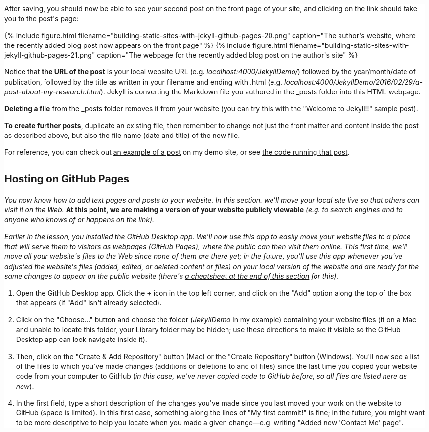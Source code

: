    After saving, you should now be able to see your second post on the front page of your site, and clicking on the link should take you to the post's page:

{% include figure.html filename="building-static-sites-with-jekyll-github-pages-20.png" caption="The author's website, where the recently added blog post now appears on the front page" %}
{% include figure.html filename="building-static-sites-with-jekyll-github-pages-21.png" caption="The webpage for the recently added blog post on the author's site" %}

Notice that **the URL of the post** is your local website URL (e.g. *localhost:4000/JekyllDemo/*) followed by the year/month/date of publication, followed by the title as written in your filename and ending with .html (e.g. *localhost:4000/JekyllDemo/2016/02/29/a-post-about-my-research.html*). Jekyll is converting the Markdown file you authored in the _posts folder into this HTML webpage.

**Deleting a file** from the _posts folder removes it from your website (you can try this with the "Welcome to Jekyll!!" sample post).

**To create further posts**, duplicate an existing file, then remember to change not just the front matter and content inside the post as described above, but also the file name (date and title) of the new file.

For reference, you can check out [an example of a post](http://amandavisconti.github.io/JekyllDemo/2016/02/29/a-post-about-my-research.html) on my demo site, or see [the code running that post](http://raw.githubusercontent.com/amandavisconti/JekyllDemo/gh-pages/_posts/2016-02-29-a-post-about-my-research.markdown).

## Hosting on GitHub Pages <a id="section6"></a>

*You now know how to add text pages and posts to your website. In this section. we'll move your local site live so that others can visit it on the Web.* **At this point, we are making a version of your website publicly viewable** *(e.g. to search engines and to anyone who knows of or happens on the link).*

*[Earlier in the lesson,](#section1-2) you installed the GitHub Desktop app. We'll now use this app to easily move your website files to a place that will serve them to visitors as webpages (GitHub Pages), where the public can then visit them online. This first time, we'll move all your website's files to the Web since none of them are there yet; in the future, you'll use this app whenever you've adjusted the website's files (added, edited, or deleted content or files) on your local version of the website and are ready for the same changes to appear on the public website (there's [a cheatsheet at the end of this section](#section6-1) for this).*
1. Open the GitHub Desktop app. Click the **+** icon in the top left corner, and click on the "Add" option along the top of the box that appears (if "Add" isn't already selected).

2. Click on the "Choose…" button and choose the folder (*JekyllDemo* in my example) containing your website files (if on a Mac and unable to locate this folder, your Library folder may be hidden; [use these directions](http://www.macobserver.com/tmo/article/mavericks-easily-make-user-library-folder-visible) to make it visible so the GitHub Desktop app can look navigate inside it).

3. Then, click on the "Create & Add Repository" button (Mac) or the "Create Repository" button (Windows). You'll now see a list of the files to which you've made changes (additions or deletions to and of files) since the last time you copied your website code from your computer to GitHub (*in this case, we've never copied code to GitHub before, so all files are listed here as new*).

4. In the first field, type a short description of the changes you've made since you last moved your work on the website to GitHub (space is limited). In this first case, something along the lines of "My first commit!" is fine; in the future, you might want to be more descriptive to help you locate when you made a given change—e.g. writing "Added new 'Contact Me' page".
